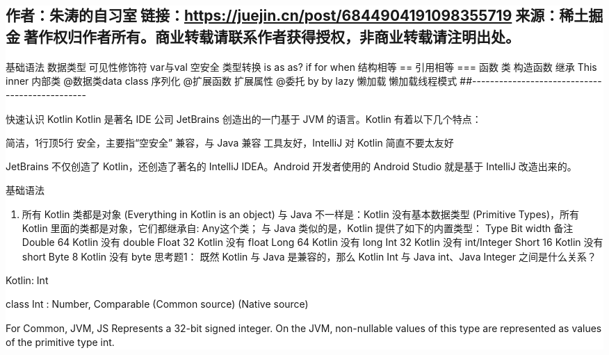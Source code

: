 作者：朱涛的自习室
链接：https://juejin.cn/post/6844904191098355719
来源：稀土掘金
著作权归作者所有。商业转载请联系作者获得授权，非商业转载请注明出处。
----------------------------
基础语法
数据类型
可见性修饰符
var与val
空安全
类型转换 is as as?
if for when
结构相等 ==    引用相等 ===
函数
类 构造函数 继承
This inner 内部类
@数据类data class 序列化
@扩展函数 扩展属性
@委托 by by lazy 懒加载 懒加载线程模式
##-----------------------------------------------

快速认识 Kotlin
Kotlin 是著名 IDE 公司 JetBrains 创造出的一门基于 JVM 的语言。Kotlin 有着以下几个特点：

简洁，1行顶5行
安全，主要指“空安全”
兼容，与 Java 兼容
工具友好，IntelliJ 对 Kotlin 简直不要太友好

JetBrains 不仅创造了 Kotlin，还创造了著名的 IntelliJ IDEA。Android 开发者使用的 Android Studio 就是基于 IntelliJ 改造出来的。

基础语法
1. 所有 Kotlin 类都是对象 (Everything in Kotlin is an object)
   与 Java 不一样是：Kotlin 没有基本数据类型 (Primitive Types)，所有 Kotlin 里面的类都是对象，它们都继承自: Any这个类；
   与 Java 类似的是，Kotlin 提供了如下的内置类型：
Type  Bit width   备注
Double  64  Kotlin 没有 double
Float   32  Kotlin 没有 float
Long    64  Kotlin 没有 long
Int     32  Kotlin 没有 int/Integer
Short   16  Kotlin 没有 short
Byte    8   Kotlin 没有 byte
思考题1：
既然 Kotlin 与 Java 是兼容的，那么 Kotlin Int 与 Java int、Java Integer 之间是什么关系？

Kotlin: Int

class Int : Number, Comparable<Int>
(Common source) (Native source)

For Common, JVM, JS
Represents a 32-bit signed integer. On the JVM, non-nullable values of this type are represented as 
values of the primitive type int.
